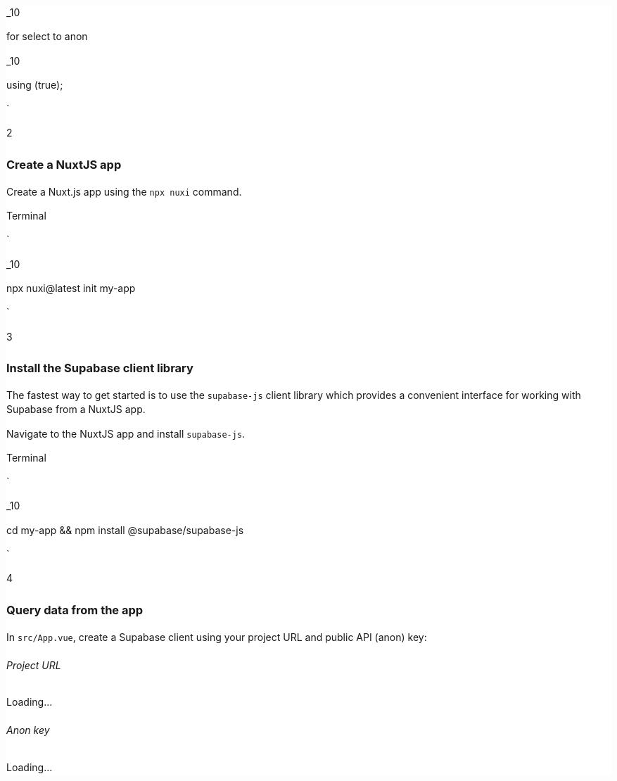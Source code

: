_10

for select to anon

_10

using (true);

  
`

2

### Create a NuxtJS app

Create a Nuxt.js app using the `npx nuxi` command.

Terminal

`  

_10

npx nuxi@latest init my-app

  
`

3

### Install the Supabase client library

The fastest way to get started is to use the `supabase-js` client library
which provides a convenient interface for working with Supabase from a NuxtJS
app.

Navigate to the NuxtJS app and install `supabase-js`.

Terminal

`  

_10

cd my-app && npm install @supabase/supabase-js

  
`

4

### Query data from the app

In `src/App.vue`, create a Supabase client using your project URL and public
API (anon) key:

###### Project URL

Loading...

###### Anon key

Loading...
